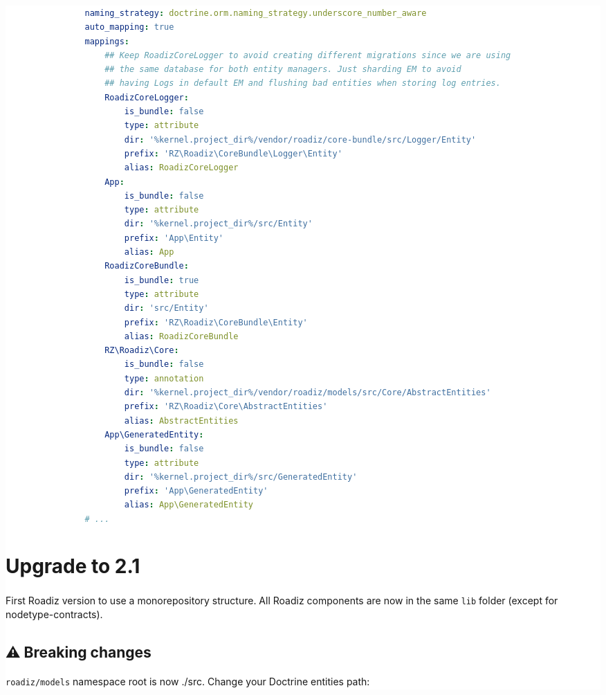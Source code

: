 ```yaml
                naming_strategy: doctrine.orm.naming_strategy.underscore_number_aware
                auto_mapping: true
                mappings:
                    ## Keep RoadizCoreLogger to avoid creating different migrations since we are using
                    ## the same database for both entity managers. Just sharding EM to avoid
                    ## having Logs in default EM and flushing bad entities when storing log entries.
                    RoadizCoreLogger:
                        is_bundle: false
                        type: attribute
                        dir: '%kernel.project_dir%/vendor/roadiz/core-bundle/src/Logger/Entity'
                        prefix: 'RZ\Roadiz\CoreBundle\Logger\Entity'
                        alias: RoadizCoreLogger
                    App:
                        is_bundle: false
                        type: attribute
                        dir: '%kernel.project_dir%/src/Entity'
                        prefix: 'App\Entity'
                        alias: App
                    RoadizCoreBundle:
                        is_bundle: true
                        type: attribute
                        dir: 'src/Entity'
                        prefix: 'RZ\Roadiz\CoreBundle\Entity'
                        alias: RoadizCoreBundle
                    RZ\Roadiz\Core:
                        is_bundle: false
                        type: annotation
                        dir: '%kernel.project_dir%/vendor/roadiz/models/src/Core/AbstractEntities'
                        prefix: 'RZ\Roadiz\Core\AbstractEntities'
                        alias: AbstractEntities
                    App\GeneratedEntity:
                        is_bundle: false
                        type: attribute
                        dir: '%kernel.project_dir%/src/GeneratedEntity'
                        prefix: 'App\GeneratedEntity'
                        alias: App\GeneratedEntity
	            # ...
```


# Upgrade to 2.1

First Roadiz version to use a monorepository structure. All Roadiz components are now in the same `lib` folder (except for nodetype-contracts).

## ⚠ Breaking changes

`roadiz/models` namespace root is now ./src. Change your Doctrine entities path:
